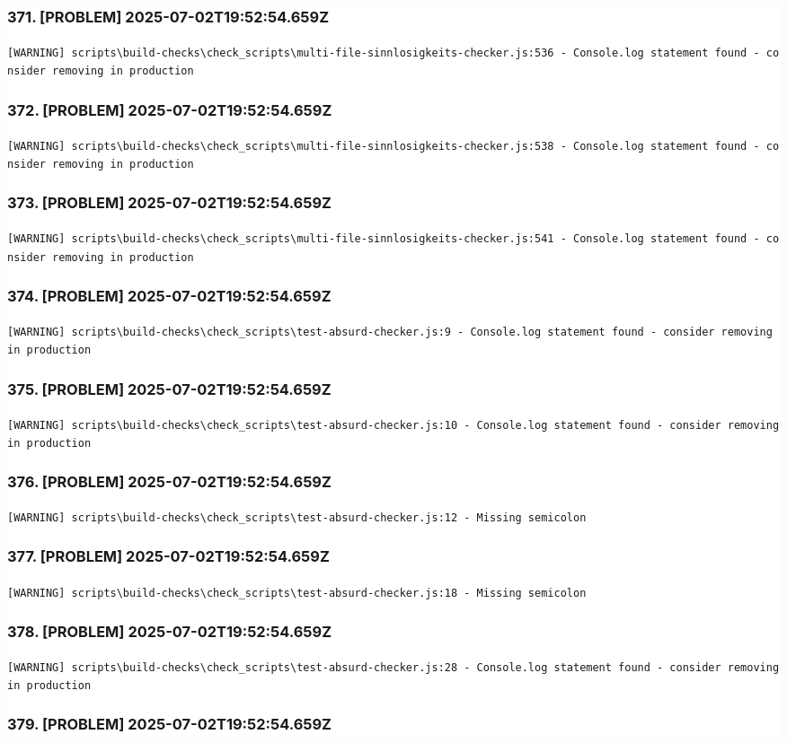### 371. [PROBLEM] 2025-07-02T19:52:54.659Z

```
[WARNING] scripts\build-checks\check_scripts\multi-file-sinnlosigkeits-checker.js:536 - Console.log statement found - consider removing in production
```

### 372. [PROBLEM] 2025-07-02T19:52:54.659Z

```
[WARNING] scripts\build-checks\check_scripts\multi-file-sinnlosigkeits-checker.js:538 - Console.log statement found - consider removing in production
```

### 373. [PROBLEM] 2025-07-02T19:52:54.659Z

```
[WARNING] scripts\build-checks\check_scripts\multi-file-sinnlosigkeits-checker.js:541 - Console.log statement found - consider removing in production
```

### 374. [PROBLEM] 2025-07-02T19:52:54.659Z

```
[WARNING] scripts\build-checks\check_scripts\test-absurd-checker.js:9 - Console.log statement found - consider removing in production
```

### 375. [PROBLEM] 2025-07-02T19:52:54.659Z

```
[WARNING] scripts\build-checks\check_scripts\test-absurd-checker.js:10 - Console.log statement found - consider removing in production
```

### 376. [PROBLEM] 2025-07-02T19:52:54.659Z

```
[WARNING] scripts\build-checks\check_scripts\test-absurd-checker.js:12 - Missing semicolon
```

### 377. [PROBLEM] 2025-07-02T19:52:54.659Z

```
[WARNING] scripts\build-checks\check_scripts\test-absurd-checker.js:18 - Missing semicolon
```

### 378. [PROBLEM] 2025-07-02T19:52:54.659Z

```
[WARNING] scripts\build-checks\check_scripts\test-absurd-checker.js:28 - Console.log statement found - consider removing in production
```

### 379. [PROBLEM] 2025-07-02T19:52:54.659Z

